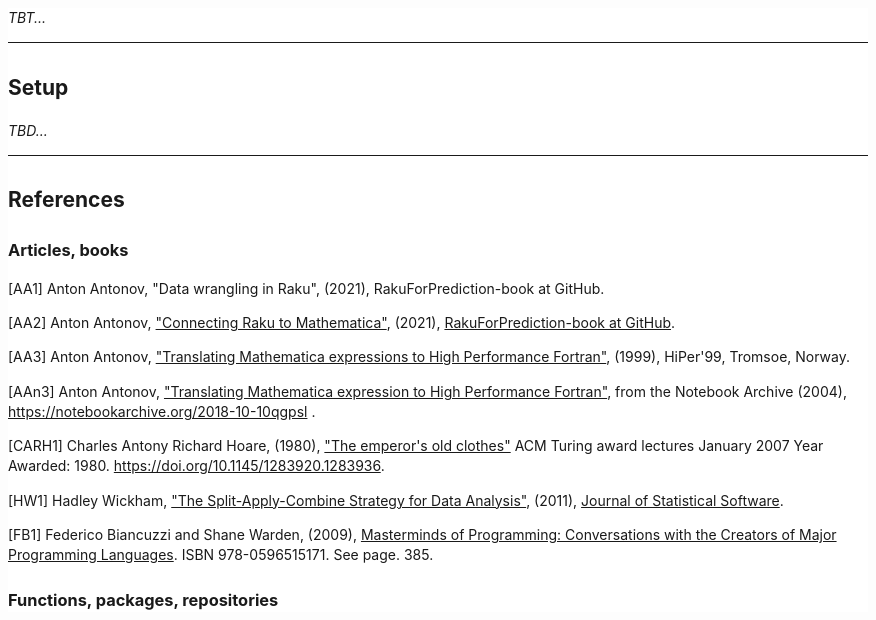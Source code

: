 *TBT...*

-------

## Setup

*TBD...*

------

## References

### Articles, books

[AA1] Anton Antonov, "Data wrangling in Raku", (2021), RakuForPrediction-book at GitHub.

[AA2] Anton Antonov,
["Connecting Raku to Mathematica"](https://github.com/antononcube/RakuForPrediction-book/blob/main/Articles/Connecting-Mathematica-and-Raku.md),
(2021),
[RakuForPrediction-book at GitHub](https://github.com/antononcube/RakuForPrediction-book).

[AA3] Anton Antonov,
["Translating Mathematica expressions to High Performance Fortran"](https://library.wolfram.com/infocenter/MathSource/5143/HPF.pdf),
(1999),
HiPer'99, Tromsoe, Norway.

[AAn3] Anton Antonov,
["Translating Mathematica expression to High Performance Fortran"](https://www.wolframcloud.com/translating-mathematica-expression-to-high-performance-fortran--2018-10-10qgpsl/),
from the Notebook Archive (2004),
https://notebookarchive.org/2018-10-10qgpsl .

[CARH1] Charles Antony Richard Hoare,
(1980),
["The emperor's old clothes"](https://dl.acm.org/doi/10.1145/1283920.1283936)
ACM Turing award lectures January 2007 Year Awarded: 1980.
https://doi.org/10.1145/1283920.1283936.

[HW1] Hadley Wickham,
["The Split-Apply-Combine Strategy for Data Analysis"](https://www.jstatsoft.org/article/view/v040i01),
(2011),
[Journal of Statistical Software](https://www.jstatsoft.org).

[FB1] Federico Biancuzzi and Shane Warden,
(2009),
[Masterminds of Programming: Conversations with the Creators of Major Programming Languages](https://www.oreilly.com/library/view/masterminds-of-programming/9780596801670/).
ISBN 978-0596515171. See page. 385.

### Functions, packages, repositories

